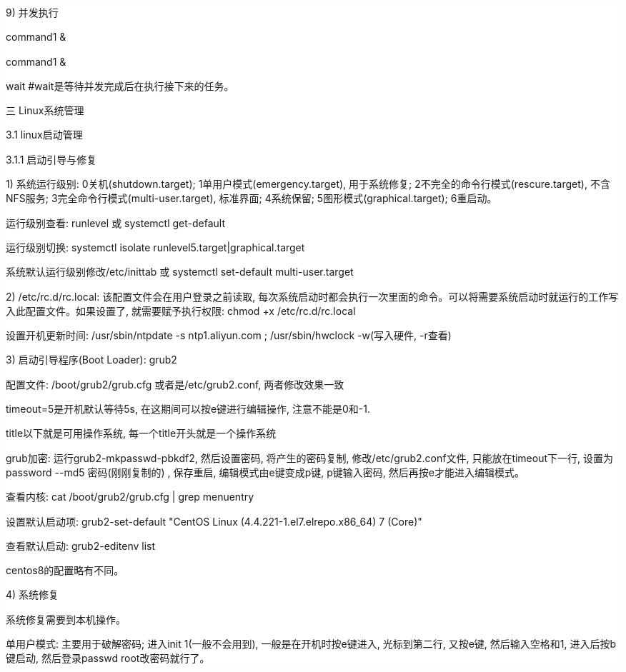9\) 并发执行

command1 &

command1 &

wait #wait是等待并发完成后在执行接下来的任务。

三 Linux系统管理

3.1 linux启动管理

3.1.1 启动引导与修复

1\) 系统运行级别: 0关机(shutdown.target); 1单用户模式(emergency.target),
用于系统修复; 2不完全的命令行模式(rescure.target), 不含NFS服务;
3完全命令行模式(multi-user.target), 标准界面; 4系统保留;
5图形模式(graphical.target); 6重启动。

运行级别查看: runlevel 或 systemctl get-default

运行级别切换: systemctl isolate runlevel5.target\|graphical.target

系统默认运行级别修改/etc/inittab 或 systemctl set-default
multi-user.target

2\) /etc/rc.d/rc.local: 该配置文件会在用户登录之前读取,
每次系统启动时都会执行一次里面的命令。可以将需要系统启动时就运行的工作写入此配置文件。如果设置了,
就需要赋予执行权限: chmod +x /etc/rc.d/rc.local

设置开机更新时间: /usr/sbin/ntpdate -s ntp1.aliyun.com ;
/usr/sbin/hwclock -w(写入硬件, -r查看)

3\) 启动引导程序(Boot Loader): grub2

配置文件: /boot/grub2/grub.cfg 或者是/etc/grub2.conf, 两者修改效果一致

timeout=5是开机默认等待5s, 在这期间可以按e键进行编辑操作,
注意不能是0和-1.

title以下就是可用操作系统, 每一个title开头就是一个操作系统

grub加密: 运行grub2-mkpasswd-pbkdf2, 然后设置密码, 将产生的密码复制,
修改/etc/grub2.conf文件, 只能放在timeout下一行, 设置为password \--md5
密码(刚刚复制的) , 保存重启, 编辑模式由e键变成p键, p键输入密码,
然后再按e才能进入编辑模式。

查看内核: cat /boot/grub2/grub.cfg \| grep menuentry

设置默认启动项: grub2-set-default \"CentOS Linux
(4.4.221-1.el7.elrepo.x86_64) 7 (Core)\"

查看默认启动: grub2-editenv list

centos8的配置略有不同。

4\) 系统修复

系统修复需要到本机操作。

单用户模式: 主要用于破解密码; 进入init 1(一般不会用到),
一般是在开机时按e键进入, 光标到第二行, 又按e键, 然后输入空格和1,
进入后按b键启动, 然后登录passwd root改密码就行了。
